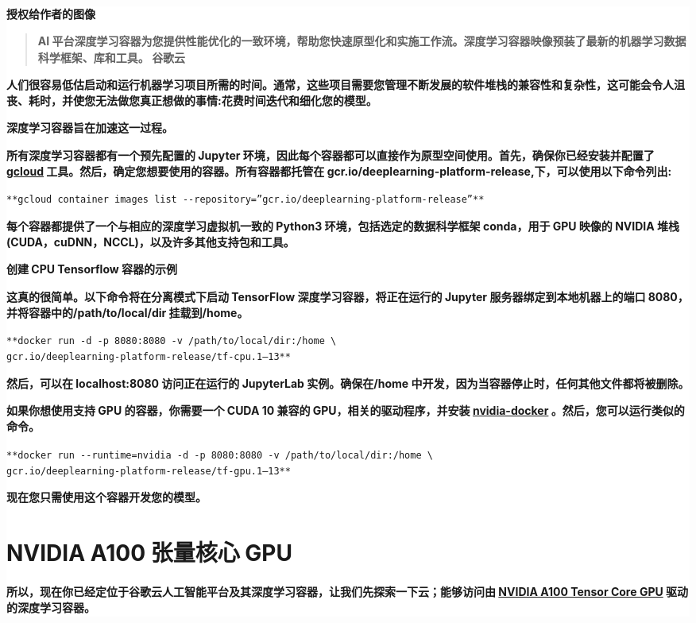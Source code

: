 ****授权给作者的图像****

> ****AI 平台深度学习容器为您提供性能优化的一致环境，帮助您快速原型化和实施工作流。深度学习容器映像预装了最新的机器学习数据科学框架、库和工具。
> **谷歌云******

****人们很容易低估启动和运行机器学习项目所需的时间。通常，这些项目需要您管理不断发展的软件堆栈的兼容性和复杂性，这可能会令人沮丧、耗时，并使您无法做您真正想做的事情:花费时间迭代和细化您的模型。****

****深度学习容器旨在加速这一过程。****

****所有深度学习容器都有一个预先配置的 Jupyter 环境，因此每个容器都可以直接作为原型空间使用。首先，确保你已经安装并配置了 [gcloud](https://cloud.google.com/sdk/) 工具。然后，确定您想要使用的容器。所有容器都托管在 gcr.io/deeplearning-platform-release,下，可以使用以下命令列出:****

```
**gcloud container images list --repository=”gcr.io/deeplearning-platform-release”**
```

****每个容器都提供了一个与相应的深度学习虚拟机一致的 Python3 环境，包括选定的数据科学框架 conda，用于 GPU 映像的 NVIDIA 堆栈(CUDA，cuDNN，NCCL)，以及许多其他支持包和工具。****

******创建 CPU Tensorflow 容器的示例******

****这真的很简单。以下命令将在分离模式下启动 TensorFlow 深度学习容器，将正在运行的 Jupyter 服务器绑定到本地机器上的端口 8080，并将容器中的/path/to/local/dir 挂载到/home。****

```
**docker run -d -p 8080:8080 -v /path/to/local/dir:/home \
gcr.io/deeplearning-platform-release/tf-cpu.1–13**
```

****然后，可以在 localhost:8080 访问正在运行的 JupyterLab 实例。确保在/home 中开发，因为当容器停止时，任何其他文件都将被删除。****

****如果你想使用支持 GPU 的容器，你需要一个 CUDA 10 兼容的 GPU，相关的驱动程序，并安装 [nvidia-docker](https://github.com/NVIDIA/nvidia-docker) 。然后，您可以运行类似的命令。****

```
**docker run --runtime=nvidia -d -p 8080:8080 -v /path/to/local/dir:/home \
gcr.io/deeplearning-platform-release/tf-gpu.1–13**
```

****现在您只需使用这个容器开发您的模型。****

# ****NVIDIA A100 张量核心 GPU****

****所以，现在你已经定位于谷歌云人工智能平台及其深度学习容器，让我们先探索一下云；能够访问由 [NVIDIA A100 Tensor Core GPU](https://www.nvidia.com/en-us/data-center/a100/) 驱动的深度学习容器。****
